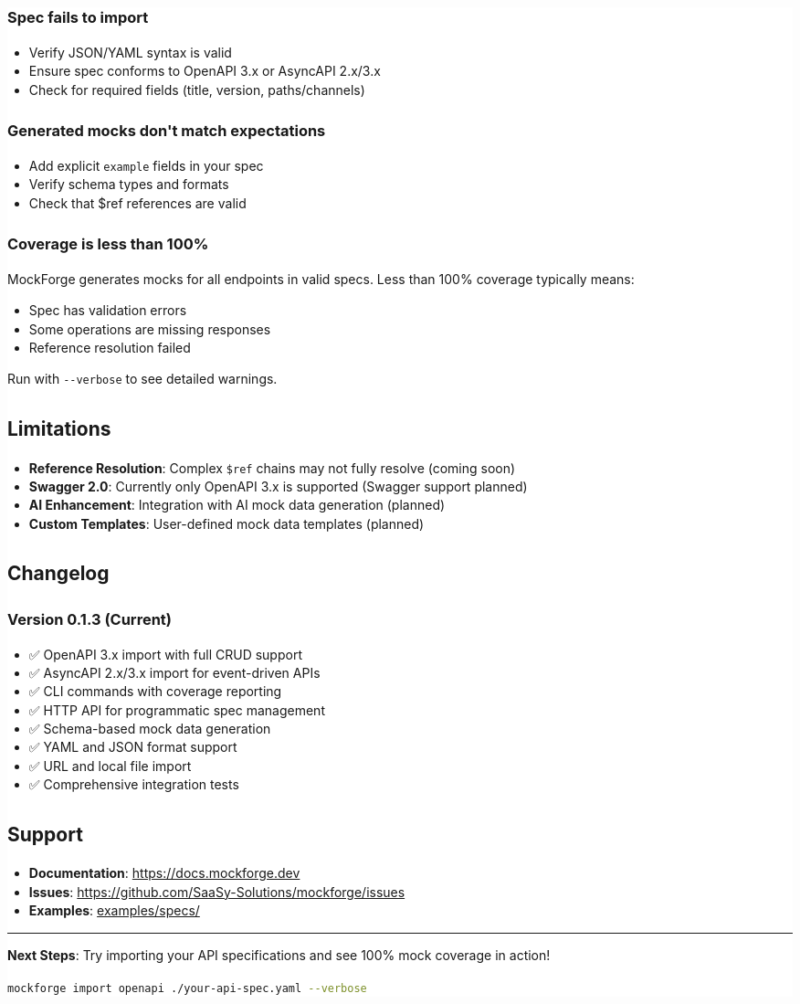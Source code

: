 ### Spec fails to import

- Verify JSON/YAML syntax is valid
- Ensure spec conforms to OpenAPI 3.x or AsyncAPI 2.x/3.x
- Check for required fields (title, version, paths/channels)

### Generated mocks don't match expectations

- Add explicit `example` fields in your spec
- Verify schema types and formats
- Check that $ref references are valid

### Coverage is less than 100%

MockForge generates mocks for all endpoints in valid specs. Less than 100% coverage typically means:
- Spec has validation errors
- Some operations are missing responses
- Reference resolution failed

Run with `--verbose` to see detailed warnings.

## Limitations

- **Reference Resolution**: Complex `$ref` chains may not fully resolve (coming soon)
- **Swagger 2.0**: Currently only OpenAPI 3.x is supported (Swagger support planned)
- **AI Enhancement**: Integration with AI mock data generation (planned)
- **Custom Templates**: User-defined mock data templates (planned)

## Changelog

### Version 0.1.3 (Current)
- ✅ OpenAPI 3.x import with full CRUD support
- ✅ AsyncAPI 2.x/3.x import for event-driven APIs
- ✅ CLI commands with coverage reporting
- ✅ HTTP API for programmatic spec management
- ✅ Schema-based mock data generation
- ✅ YAML and JSON format support
- ✅ URL and local file import
- ✅ Comprehensive integration tests

## Support

- **Documentation**: https://docs.mockforge.dev
- **Issues**: https://github.com/SaaSy-Solutions/mockforge/issues
- **Examples**: [examples/specs/](../examples/specs/)

---

**Next Steps**: Try importing your API specifications and see 100% mock coverage in action!

```bash
mockforge import openapi ./your-api-spec.yaml --verbose
```

